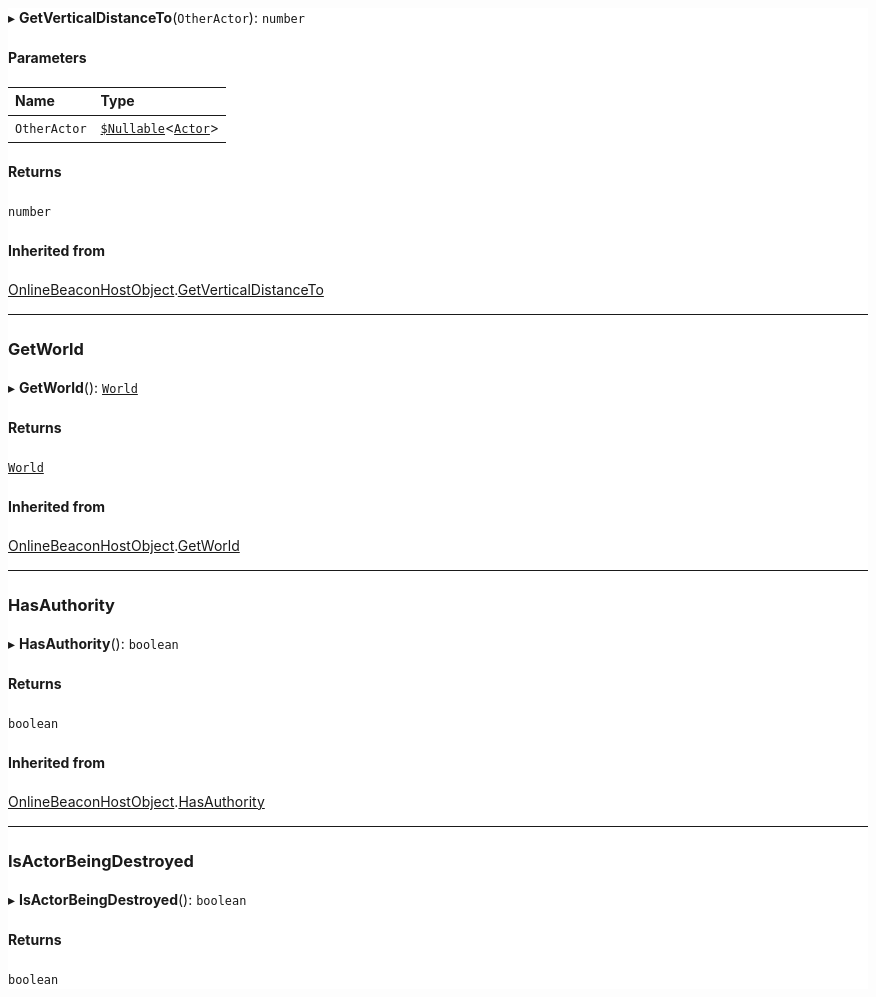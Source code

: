 ▸ **GetVerticalDistanceTo**(`OtherActor`): `number`

#### Parameters

| Name | Type |
| :------ | :------ |
| `OtherActor` | [`$Nullable`](../modules/puerts.md#$nullable)<[`Actor`](ue_ue.Actor.md)\> |

#### Returns

`number`

#### Inherited from

[OnlineBeaconHostObject](ue_ue.OnlineBeaconHostObject.md).[GetVerticalDistanceTo](ue_ue.OnlineBeaconHostObject.md#getverticaldistanceto)

___

### GetWorld

▸ **GetWorld**(): [`World`](ue_ue.World.md)

#### Returns

[`World`](ue_ue.World.md)

#### Inherited from

[OnlineBeaconHostObject](ue_ue.OnlineBeaconHostObject.md).[GetWorld](ue_ue.OnlineBeaconHostObject.md#getworld)

___

### HasAuthority

▸ **HasAuthority**(): `boolean`

#### Returns

`boolean`

#### Inherited from

[OnlineBeaconHostObject](ue_ue.OnlineBeaconHostObject.md).[HasAuthority](ue_ue.OnlineBeaconHostObject.md#hasauthority)

___

### IsActorBeingDestroyed

▸ **IsActorBeingDestroyed**(): `boolean`

#### Returns

`boolean`
